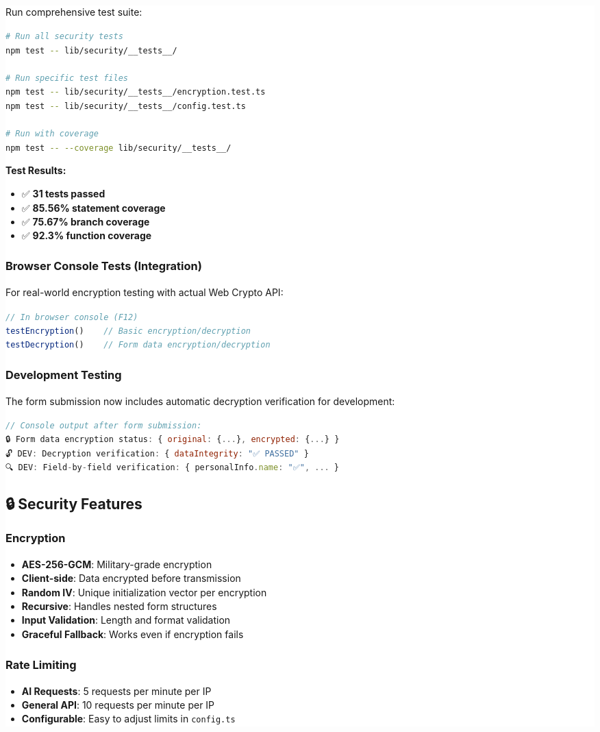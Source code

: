 Run comprehensive test suite:

```bash
# Run all security tests
npm test -- lib/security/__tests__/

# Run specific test files
npm test -- lib/security/__tests__/encryption.test.ts
npm test -- lib/security/__tests__/config.test.ts

# Run with coverage
npm test -- --coverage lib/security/__tests__/
```

**Test Results:**
- ✅ **31 tests passed**
- ✅ **85.56% statement coverage**
- ✅ **75.67% branch coverage**
- ✅ **92.3% function coverage**

### Browser Console Tests (Integration)

For real-world encryption testing with actual Web Crypto API:

```javascript
// In browser console (F12)
testEncryption()    // Basic encryption/decryption
testDecryption()    // Form data encryption/decryption
```

### Development Testing

The form submission now includes automatic decryption verification for development:

```javascript
// Console output after form submission:
🔒 Form data encryption status: { original: {...}, encrypted: {...} }
🔓 DEV: Decryption verification: { dataIntegrity: "✅ PASSED" }
🔍 DEV: Field-by-field verification: { personalInfo.name: "✅", ... }
```

## 🔒 Security Features

### Encryption
- **AES-256-GCM**: Military-grade encryption
- **Client-side**: Data encrypted before transmission
- **Random IV**: Unique initialization vector per encryption
- **Recursive**: Handles nested form structures
- **Input Validation**: Length and format validation
- **Graceful Fallback**: Works even if encryption fails

### Rate Limiting
- **AI Requests**: 5 requests per minute per IP
- **General API**: 10 requests per minute per IP
- **Configurable**: Easy to adjust limits in `config.ts`
